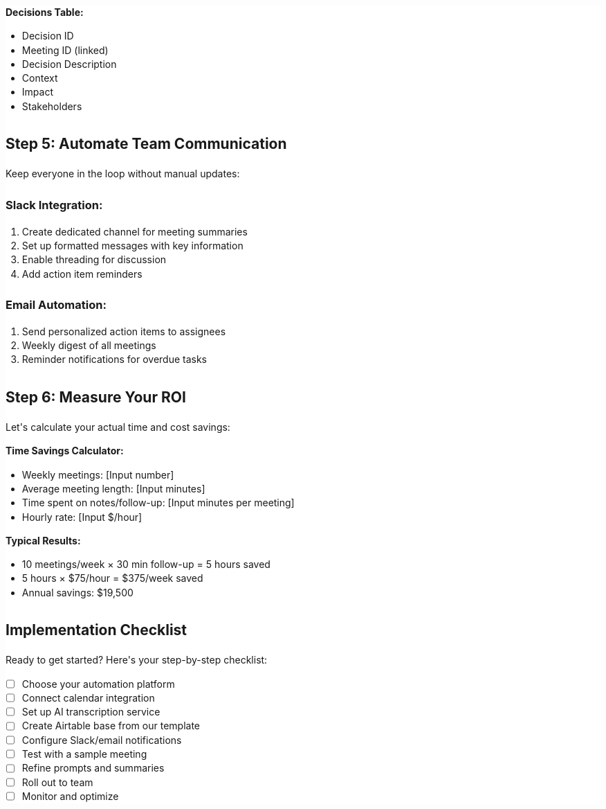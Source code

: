**Decisions Table:**
- Decision ID
- Meeting ID (linked)
- Decision Description
- Context
- Impact
- Stakeholders

## Step 5: Automate Team Communication

Keep everyone in the loop without manual updates:

### Slack Integration:
1. Create dedicated channel for meeting summaries
2. Set up formatted messages with key information
3. Enable threading for discussion
4. Add action item reminders

### Email Automation:
1. Send personalized action items to assignees
2. Weekly digest of all meetings
3. Reminder notifications for overdue tasks

## Step 6: Measure Your ROI

Let's calculate your actual time and cost savings:

**Time Savings Calculator:**
- Weekly meetings: [Input number]
- Average meeting length: [Input minutes]
- Time spent on notes/follow-up: [Input minutes per meeting]
- Hourly rate: [Input $/hour]

**Typical Results:**
- 10 meetings/week × 30 min follow-up = 5 hours saved
- 5 hours × $75/hour = $375/week saved
- Annual savings: $19,500

## Implementation Checklist

Ready to get started? Here's your step-by-step checklist:

- [ ] Choose your automation platform
- [ ] Connect calendar integration
- [ ] Set up AI transcription service
- [ ] Create Airtable base from our template
- [ ] Configure Slack/email notifications
- [ ] Test with a sample meeting
- [ ] Refine prompts and summaries
- [ ] Roll out to team
- [ ] Monitor and optimize
